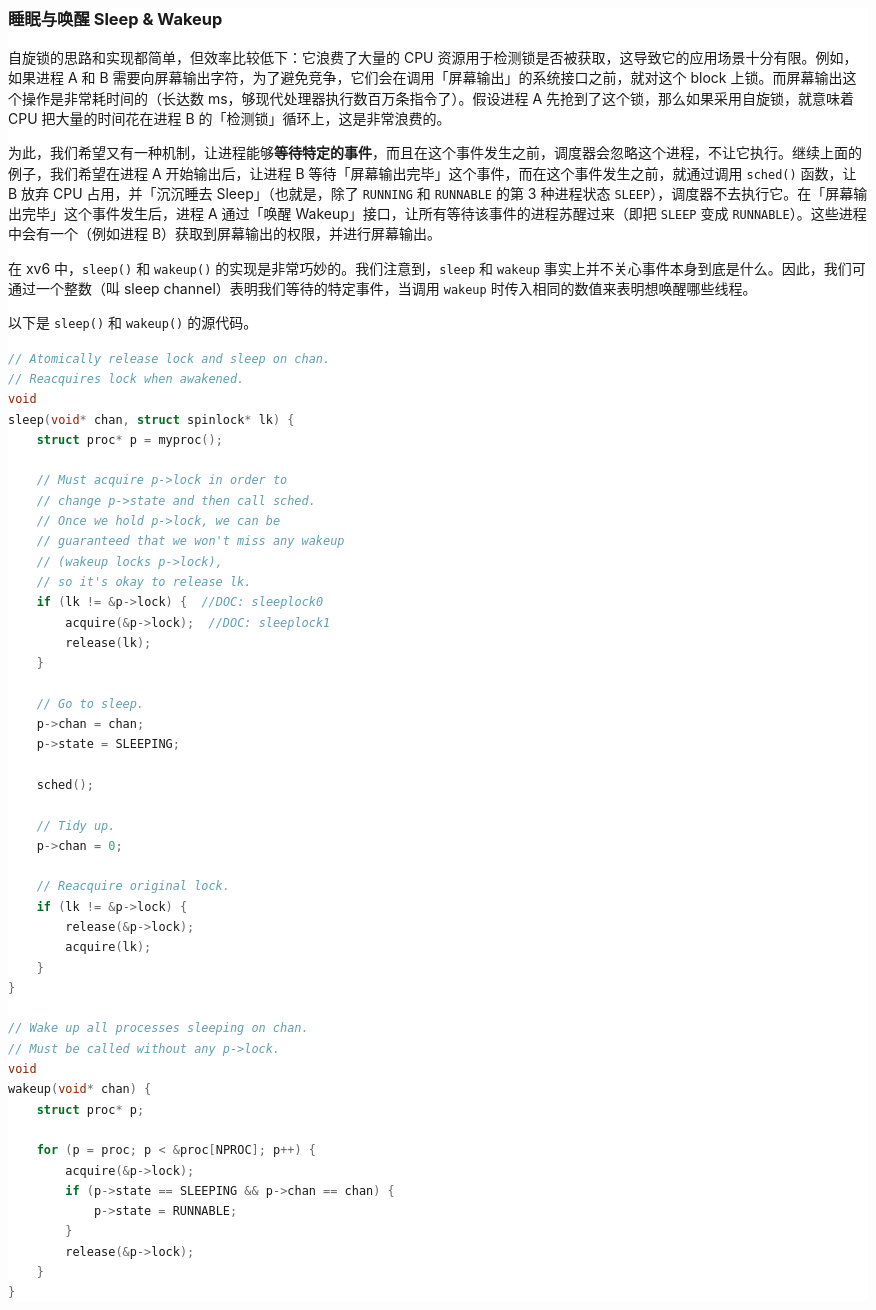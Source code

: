 ### 睡眠与唤醒 Sleep & Wakeup

自旋锁的思路和实现都简单，但效率比较低下：它浪费了大量的 CPU 资源用于检测锁是否被获取，这导致它的应用场景十分有限。例如，如果进程 A 和 B 需要向屏幕输出字符，为了避免竞争，它们会在调用「屏幕输出」的系统接口之前，就对这个 block 上锁。而屏幕输出这个操作是非常耗时间的（长达数 ms，够现代处理器执行数百万条指令了）。假设进程 A 先抢到了这个锁，那么如果采用自旋锁，就意味着 CPU 把大量的时间花在进程 B 的「检测锁」循环上，这是非常浪费的。

为此，我们希望又有一种机制，让进程能够**等待特定的事件**，而且在这个事件发生之前，调度器会忽略这个进程，不让它执行。继续上面的例子，我们希望在进程 A 开始输出后，让进程 B 等待「屏幕输出完毕」这个事件，而在这个事件发生之前，就通过调用 `sched()` 函数，让 B 放弃 CPU 占用，并「沉沉睡去 Sleep」（也就是，除了 `RUNNING` 和 `RUNNABLE` 的第 3 种进程状态 `SLEEP`），调度器不去执行它。在「屏幕输出完毕」这个事件发生后，进程 A 通过「唤醒 Wakeup」接口，让所有等待该事件的进程苏醒过来（即把 `SLEEP` 变成 `RUNNABLE`）。这些进程中会有一个（例如进程 B）获取到屏幕输出的权限，并进行屏幕输出。

在 xv6 中，`sleep()` 和 `wakeup()` 的实现是非常巧妙的。我们注意到，`sleep` 和 `wakeup` 事实上并不关心事件本身到底是什么。因此，我们可通过一个整数（叫 sleep channel）表明我们等待的特定事件，当调用 `wakeup` 时传入相同的数值来表明想唤醒哪些线程。

以下是 `sleep()` 和 `wakeup()` 的源代码。

```c
// Atomically release lock and sleep on chan.
// Reacquires lock when awakened.
void
sleep(void* chan, struct spinlock* lk) {
    struct proc* p = myproc();

    // Must acquire p->lock in order to
    // change p->state and then call sched.
    // Once we hold p->lock, we can be
    // guaranteed that we won't miss any wakeup
    // (wakeup locks p->lock),
    // so it's okay to release lk.
    if (lk != &p->lock) {  //DOC: sleeplock0
        acquire(&p->lock);  //DOC: sleeplock1
        release(lk);
    }

    // Go to sleep.
    p->chan = chan;
    p->state = SLEEPING;

    sched();

    // Tidy up.
    p->chan = 0;

    // Reacquire original lock.
    if (lk != &p->lock) {
        release(&p->lock);
        acquire(lk);
    }
}

// Wake up all processes sleeping on chan.
// Must be called without any p->lock.
void
wakeup(void* chan) {
    struct proc* p;

    for (p = proc; p < &proc[NPROC]; p++) {
        acquire(&p->lock);
        if (p->state == SLEEPING && p->chan == chan) {
            p->state = RUNNABLE;
        }
        release(&p->lock);
    }
}
```
